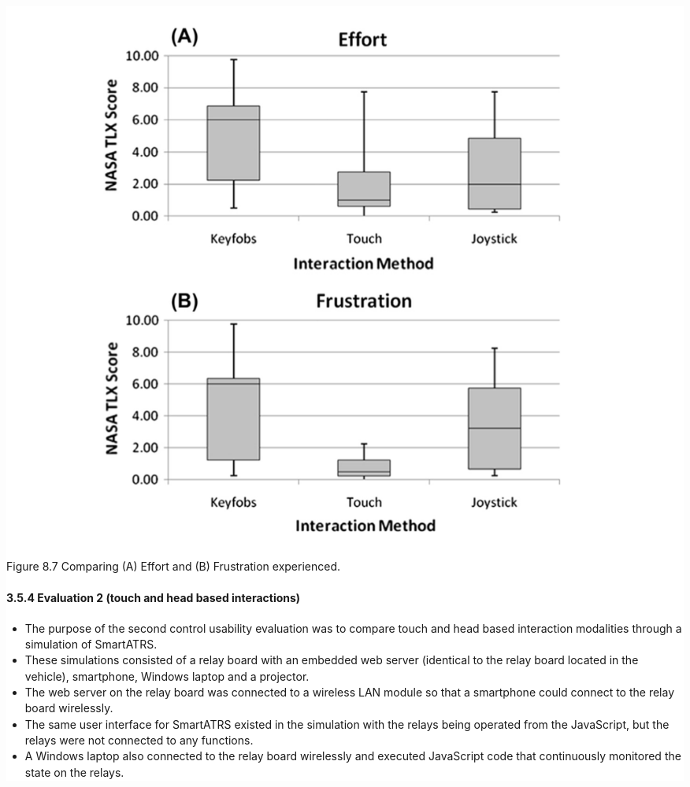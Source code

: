 ![image-20241104225453866](/images/306/w0807.png)

Figure 8.7 Comparing (A) Effort and (B) Frustration experienced.

#### 3.5.4 Evaluation 2 (touch and head based interactions)

- The purpose of the second control usability evaluation was to compare touch and head based interaction modalities through a simulation of SmartATRS.
- These simulations consisted of a relay board with an embedded web server (identical to the relay board located in the vehicle), smartphone, Windows laptop and a projector.
- The web server on the relay board was connected to a wireless LAN module so that a smartphone could connect to the relay board wirelessly.
- The same user interface for SmartATRS existed in the simulation with the relays being operated from the JavaScript, but the relays were not connected to any functions.
- A Windows laptop also connected to the relay board wirelessly and executed JavaScript code that continuously monitored the state on the relays.
